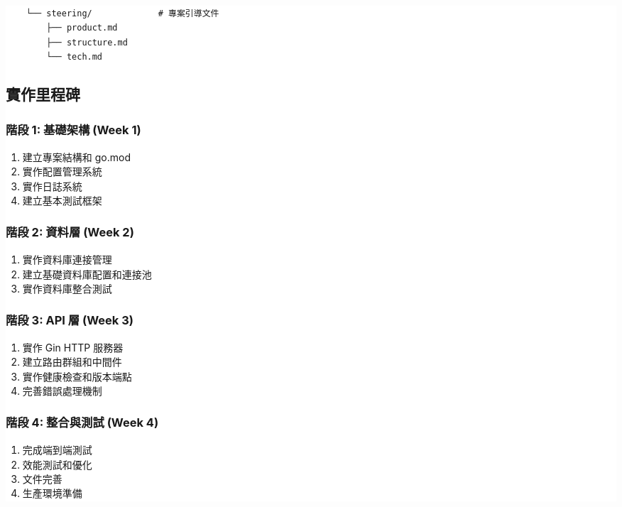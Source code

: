 ```
    └── steering/             # 專案引導文件
        ├── product.md
        ├── structure.md
        └── tech.md
```

## 實作里程碑

### 階段 1: 基礎架構 (Week 1)
1. 建立專案結構和 go.mod
2. 實作配置管理系統
3. 實作日誌系統
4. 建立基本測試框架

### 階段 2: 資料層 (Week 2)
1. 實作資料庫連接管理
2. 建立基礎資料庫配置和連接池
3. 實作資料庫整合測試

### 階段 3: API 層 (Week 3)
1. 實作 Gin HTTP 服務器
2. 建立路由群組和中間件
3. 實作健康檢查和版本端點
4. 完善錯誤處理機制

### 階段 4: 整合與測試 (Week 4)
1. 完成端到端測試
2. 效能測試和優化
3. 文件完善
4. 生產環境準備